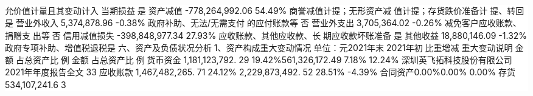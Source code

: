 允价值计量且其变动计入
当期损益
是
资产减值
-778,264,992.06
54.49%
商誉减值计提；无形资产减
值计提；存货跌价准备计
提、转回
是
营业外收入
5,374,878.96
-0.38%
政府补助、无法/无需支付
的应付账款等
否
营业外支出
3,705,364.02
-0.26%
减免客户应收账款、捐赠支
出等
否
信用减值损失
-398,848,977.34
27.93%
应收账款、其他应收款、长
期应收款坏账准备
是
其他收益
18,880,146.09
-1.32%政府专项补助、增值税退税是
六、资产及负债状况分析
1、资产构成重大变动情况
单位：元2021年末
2021年初
比重增减
重大变动说明
金额
占总资产比
例
金额
占总资产比
例
货币资金
1,181,123,792.
29
19.42%561,326,172.49
7.18%
12.24%
深圳英飞拓科技股份有限公司2021年年度报告全文
33
应收账款
1,467,482,265.
71
24.12%
2,229,873,492.
52
28.51%
-4.39%
合同资产0.00%0.00%
0.00%
存货
534,107,241.6
3